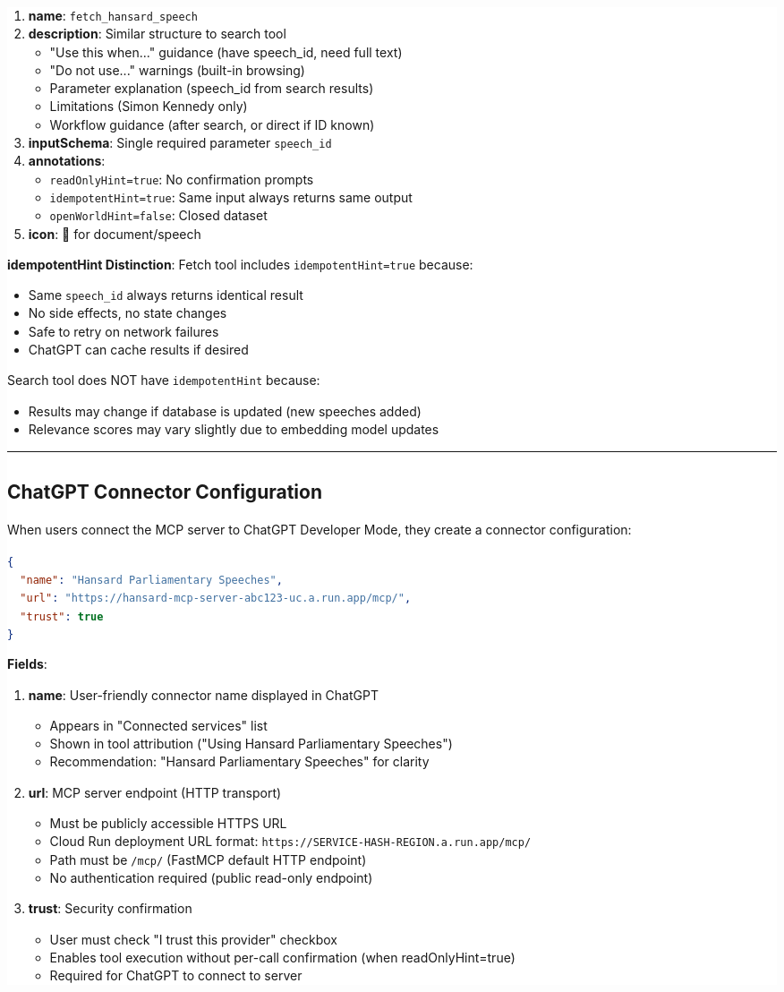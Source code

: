 1. **name**: `fetch_hansard_speech`
2. **description**: Similar structure to search tool
   - "Use this when..." guidance (have speech_id, need full text)
   - "Do not use..." warnings (built-in browsing)
   - Parameter explanation (speech_id from search results)
   - Limitations (Simon Kennedy only)
   - Workflow guidance (after search, or direct if ID known)
3. **inputSchema**: Single required parameter `speech_id`
4. **annotations**:
   - `readOnlyHint=true`: No confirmation prompts
   - `idempotentHint=true`: Same input always returns same output
   - `openWorldHint=false`: Closed dataset
5. **icon**: 📄 for document/speech

**idempotentHint Distinction**: Fetch tool includes `idempotentHint=true` because:
- Same `speech_id` always returns identical result
- No side effects, no state changes
- Safe to retry on network failures
- ChatGPT can cache results if desired

Search tool does NOT have `idempotentHint` because:
- Results may change if database is updated (new speeches added)
- Relevance scores may vary slightly due to embedding model updates

---

## ChatGPT Connector Configuration

When users connect the MCP server to ChatGPT Developer Mode, they create a connector configuration:

```json
{
  "name": "Hansard Parliamentary Speeches",
  "url": "https://hansard-mcp-server-abc123-uc.a.run.app/mcp/",
  "trust": true
}
```

**Fields**:

1. **name**: User-friendly connector name displayed in ChatGPT
   - Appears in "Connected services" list
   - Shown in tool attribution ("Using Hansard Parliamentary Speeches")
   - Recommendation: "Hansard Parliamentary Speeches" for clarity

2. **url**: MCP server endpoint (HTTP transport)
   - Must be publicly accessible HTTPS URL
   - Cloud Run deployment URL format: `https://SERVICE-HASH-REGION.a.run.app/mcp/`
   - Path must be `/mcp/` (FastMCP default HTTP endpoint)
   - No authentication required (public read-only endpoint)

3. **trust**: Security confirmation
   - User must check "I trust this provider" checkbox
   - Enables tool execution without per-call confirmation (when readOnlyHint=true)
   - Required for ChatGPT to connect to server
